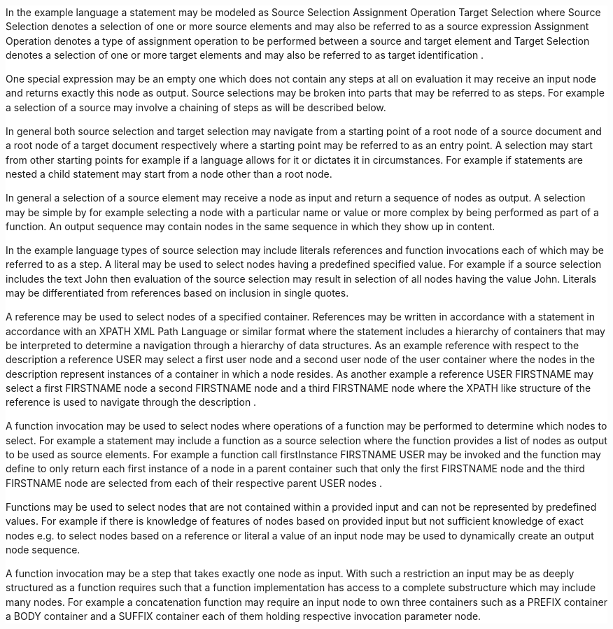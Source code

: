 In the example language a statement may be modeled as Source Selection Assignment Operation Target Selection where Source Selection denotes a selection of one or more source elements and may also be referred to as a source expression Assignment Operation denotes a type of assignment operation to be performed between a source and target element and Target Selection denotes a selection of one or more target elements and may also be referred to as target identification .

One special expression may be an empty one which does not contain any steps at all on evaluation it may receive an input node and returns exactly this node as output. Source selections may be broken into parts that may be referred to as steps. For example a selection of a source may involve a chaining of steps as will be described below.

In general both source selection and target selection may navigate from a starting point of a root node of a source document and a root node of a target document respectively where a starting point may be referred to as an entry point. A selection may start from other starting points for example if a language allows for it or dictates it in circumstances. For example if statements are nested a child statement may start from a node other than a root node.

In general a selection of a source element may receive a node as input and return a sequence of nodes as output. A selection may be simple by for example selecting a node with a particular name or value or more complex by being performed as part of a function. An output sequence may contain nodes in the same sequence in which they show up in content.

In the example language types of source selection may include literals references and function invocations each of which may be referred to as a step. A literal may be used to select nodes having a predefined specified value. For example if a source selection includes the text John then evaluation of the source selection may result in selection of all nodes having the value John. Literals may be differentiated from references based on inclusion in single quotes.

A reference may be used to select nodes of a specified container. References may be written in accordance with a statement in accordance with an XPATH XML Path Language or similar format where the statement includes a hierarchy of containers that may be interpreted to determine a navigation through a hierarchy of data structures. As an example reference with respect to the description a reference USER may select a first user node and a second user node of the user container where the nodes in the description represent instances of a container in which a node resides. As another example a reference USER FIRSTNAME may select a first FIRSTNAME node a second FIRSTNAME node and a third FIRSTNAME node where the XPATH like structure of the reference is used to navigate through the description .

A function invocation may be used to select nodes where operations of a function may be performed to determine which nodes to select. For example a statement may include a function as a source selection where the function provides a list of nodes as output to be used as source elements. For example a function call firstInstance FIRSTNAME USER may be invoked and the function may define to only return each first instance of a node in a parent container such that only the first FIRSTNAME node and the third FIRSTNAME node are selected from each of their respective parent USER nodes .

Functions may be used to select nodes that are not contained within a provided input and can not be represented by predefined values. For example if there is knowledge of features of nodes based on provided input but not sufficient knowledge of exact nodes e.g. to select nodes based on a reference or literal a value of an input node may be used to dynamically create an output node sequence.

A function invocation may be a step that takes exactly one node as input. With such a restriction an input may be as deeply structured as a function requires such that a function implementation has access to a complete substructure which may include many nodes. For example a concatenation function may require an input node to own three containers such as a PREFIX container a BODY container and a SUFFIX container each of them holding respective invocation parameter node.
